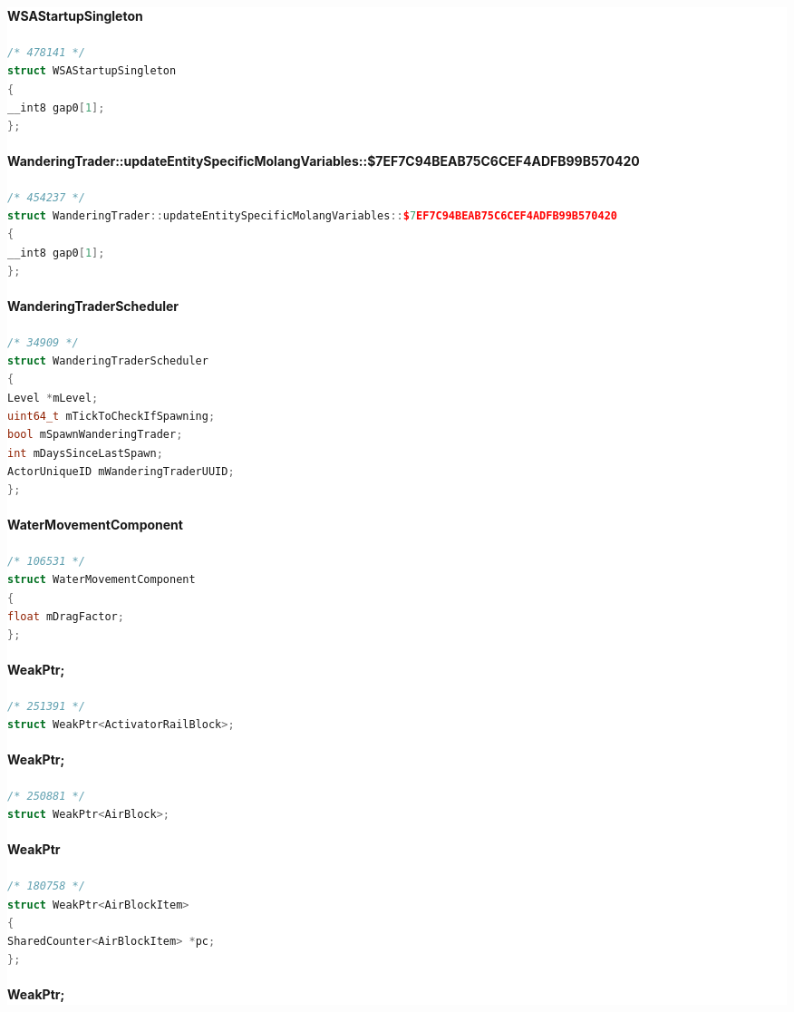 #### WSAStartupSingleton
```cpp
/* 478141 */
struct WSAStartupSingleton
{
__int8 gap0[1];
};

```
#### WanderingTrader::updateEntitySpecificMolangVariables::$7EF7C94BEAB75C6CEF4ADFB99B570420
```cpp
/* 454237 */
struct WanderingTrader::updateEntitySpecificMolangVariables::$7EF7C94BEAB75C6CEF4ADFB99B570420
{
__int8 gap0[1];
};

```
#### WanderingTraderScheduler
```cpp
/* 34909 */
struct WanderingTraderScheduler
{
Level *mLevel;
uint64_t mTickToCheckIfSpawning;
bool mSpawnWanderingTrader;
int mDaysSinceLastSpawn;
ActorUniqueID mWanderingTraderUUID;
};

```
#### WaterMovementComponent
```cpp
/* 106531 */
struct WaterMovementComponent
{
float mDragFactor;
};

```
#### WeakPtr<ActivatorRailBlock>;
```cpp
/* 251391 */
struct WeakPtr<ActivatorRailBlock>;

```
#### WeakPtr<AirBlock>;
```cpp
/* 250881 */
struct WeakPtr<AirBlock>;

```
#### WeakPtr<AirBlockItem>
```cpp
/* 180758 */
struct WeakPtr<AirBlockItem>
{
SharedCounter<AirBlockItem> *pc;
};

```
#### WeakPtr<AnvilBlock>;